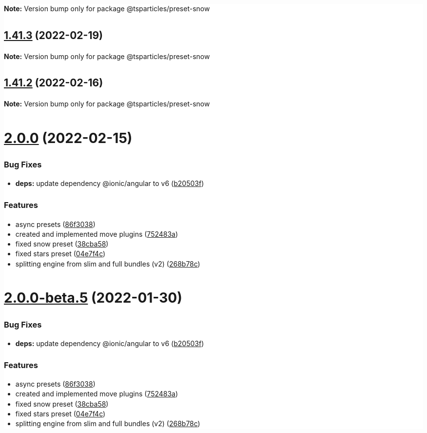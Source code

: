 **Note:** Version bump only for package @tsparticles/preset-snow

## [1.41.3](https://github.com/matteobruni/tsparticles/compare/@tsparticles/preset-snow@1.41.2...@tsparticles/preset-snow@1.41.3) (2022-02-19)

**Note:** Version bump only for package @tsparticles/preset-snow

## [1.41.2](https://github.com/matteobruni/tsparticles/compare/@tsparticles/preset-snow@1.41.1...@tsparticles/preset-snow@1.41.2) (2022-02-16)

**Note:** Version bump only for package @tsparticles/preset-snow

# [2.0.0](https://github.com/matteobruni/tsparticles/compare/@tsparticles/preset-snow@1.41.1...@tsparticles/preset-snow@2.0.0) (2022-02-15)

### Bug Fixes

-   **deps:** update dependency @ionic/angular to v6 ([b20503f](https://github.com/matteobruni/tsparticles/commit/b20503ff2a29f6c8617f42c764c8a868fc334c5f))

### Features

-   async presets ([86f3038](https://github.com/matteobruni/tsparticles/commit/86f3038bfc336744e88bb3d6ab7dfd4a36ada4e6))
-   created and implemented move plugins ([752483a](https://github.com/matteobruni/tsparticles/commit/752483aeeb94dd851dc27fe75e4c258fd87f0a90))
-   fixed snow preset ([38cba58](https://github.com/matteobruni/tsparticles/commit/38cba5884e01be5721395e5f084eb24ac15806de))
-   fixed stars preset ([04e7f4c](https://github.com/matteobruni/tsparticles/commit/04e7f4cd9bda078410940c561a20d57a5502f6e1))
-   splitting engine from slim and full bundles (v2) ([268b78c](https://github.com/matteobruni/tsparticles/commit/268b78c12d6c54069893d27643cfe7a30f3be777))

# [2.0.0-beta.5](https://github.com/matteobruni/tsparticles/compare/@tsparticles/preset-snow@1.24.2...@tsparticles/preset-snow@2.0.0-beta.5) (2022-01-30)

### Bug Fixes

-   **deps:** update dependency @ionic/angular to v6 ([b20503f](https://github.com/matteobruni/tsparticles/commit/b20503ff2a29f6c8617f42c764c8a868fc334c5f))

### Features

-   async presets ([86f3038](https://github.com/matteobruni/tsparticles/commit/86f3038bfc336744e88bb3d6ab7dfd4a36ada4e6))
-   created and implemented move plugins ([752483a](https://github.com/matteobruni/tsparticles/commit/752483aeeb94dd851dc27fe75e4c258fd87f0a90))
-   fixed snow preset ([38cba58](https://github.com/matteobruni/tsparticles/commit/38cba5884e01be5721395e5f084eb24ac15806de))
-   fixed stars preset ([04e7f4c](https://github.com/matteobruni/tsparticles/commit/04e7f4cd9bda078410940c561a20d57a5502f6e1))
-   splitting engine from slim and full bundles (v2) ([268b78c](https://github.com/matteobruni/tsparticles/commit/268b78c12d6c54069893d27643cfe7a30f3be777))
